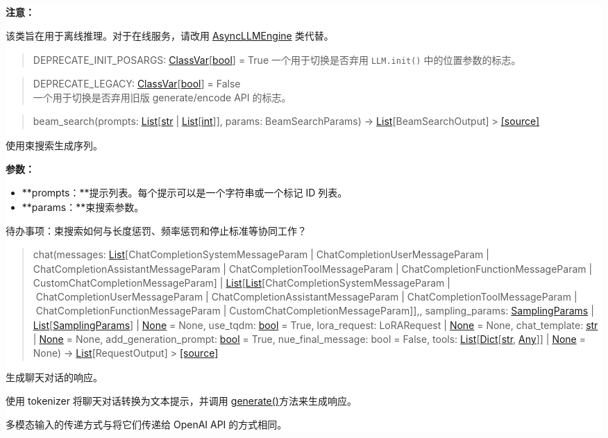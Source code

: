 
**注意：**

该类旨在用于离线推理。对于在线服务，请改用 [AsyncLLMEngine](https://docs.vllm.ai/en/latest/models/engine_args.html#engine-args) 类代替。

> DEPRECATE_INIT_POSARGS: [ClassVar](https://docs.python.org/3/library/typing.html#typing.ClassVar)[[bool](https://docs.python.org/3/library/functions.html#bool)] = True
> 一个用于切换是否弃用 `LLM.init()` 中的位置参数的标志。

> DEPRECATE_LEGACY: [ClassVar](https://docs.python.org/3/library/typing.html#typing.ClassVar)[[bool](https://docs.python.org/3/library/functions.html#bool)] = False  
> 一个用于切换是否弃用旧版 generate/encode API 的标志。

> beam_search(prompts: [List](https://docs.python.org/3/library/typing.html#typing.List)[[str](https://docs.python.org/3/library/stdtypes.html#str) | [List](https://docs.python.org/3/library/typing.html#typing.List)[[int](https://docs.python.org/3/library/functions.html#int)]], params: BeamSearchParams) → [List](https://docs.python.org/3/library/typing.html#typing.List)[BeamSearchOutput] > [[source]](https://docs.vllm.ai/en/latest/_modules/vllm/entrypoints/llm.html#LLM.beam_search)

使用束搜索生成序列。

**参数：**

- **prompts：**提示列表。每个提示可以是一个字符串或一个标记 ID 列表。
- **params：**束搜索参数。

待办事项：束搜索如何与长度惩罚、频率惩罚和停止标准等协同工作？

> chat(messages: [List](https://docs.python.org/3/library/typing.html#typing.List)[ChatCompletionSystemMessageParam | ChatCompletionUserMessageParam | ChatCompletionAssistantMessageParam | ChatCompletionToolMessageParam | ChatCompletionFunctionMessageParam | CustomChatCompletionMessageParam] | [List](https://docs.python.org/3/library/typing.html#typing.List)[[List](https://docs.python.org/3/library/typing.html#typing.List)[ChatCompletionSystemMessageParam | ChatCompletionUserMessageParam | ChatCompletionAssistantMessageParam | ChatCompletionToolMessageParam | ChatCompletionFunctionMessageParam | CustomChatCompletionMessageParam]],, sampling_params: [SamplingParams](https://docs.vllm.ai/en/latest/dev/sampling_params.html#vllm.SamplingParams) | [List](https://docs.python.org/3/library/typing.html#typing.List)[[SamplingParams](https://docs.vllm.ai/en/latest/dev/sampling_params.html#vllm.SamplingParams)] | [None](https://docs.python.org/3/library/constants.html#None) = None, use_tqdm: [bool](https://docs.python.org/3/library/functions.html#bool) = True, lora_request: LoRARequest | [None](https://docs.python.org/3/library/constants.html#None) = None, chat_template: [str](https://docs.python.org/3/library/stdtypes.html#str) | [None](https://docs.python.org/3/library/constants.html#None) = None, add_generation_prompt: [bool](https://docs.python.org/3/library/functions.html#bool) = True, nue_final_message: bool = False, tools: [List](https://docs.python.org/3/library/typing.html#typing.List)[[Dict](https://docs.python.org/3/library/typing.html#typing.Dict)[[str](https://docs.python.org/3/library/stdtypes.html#str), [Any](https://docs.python.org/3/library/typing.html#typing.Any)]] | [None](https://docs.python.org/3/library/constants.html#None) = None) → [List](https://docs.python.org/3/library/typing.html#typing.List)[RequestOutput] > [[source]](https://docs.vllm.ai/en/latest/_modules/vllm/entrypoints/llm.html#LLM.chat)

生成聊天对话的响应。

使用 tokenizer 将聊天对话转换为文本提示，并调用 [generate()](https://docs.vllm.ai/en/latest/dev/offline_inference/llm.html#vllm.LLM.generate)方法来生成响应。

多模态输入的传递方式与将它们传递给 OpenAI API 的方式相同。
